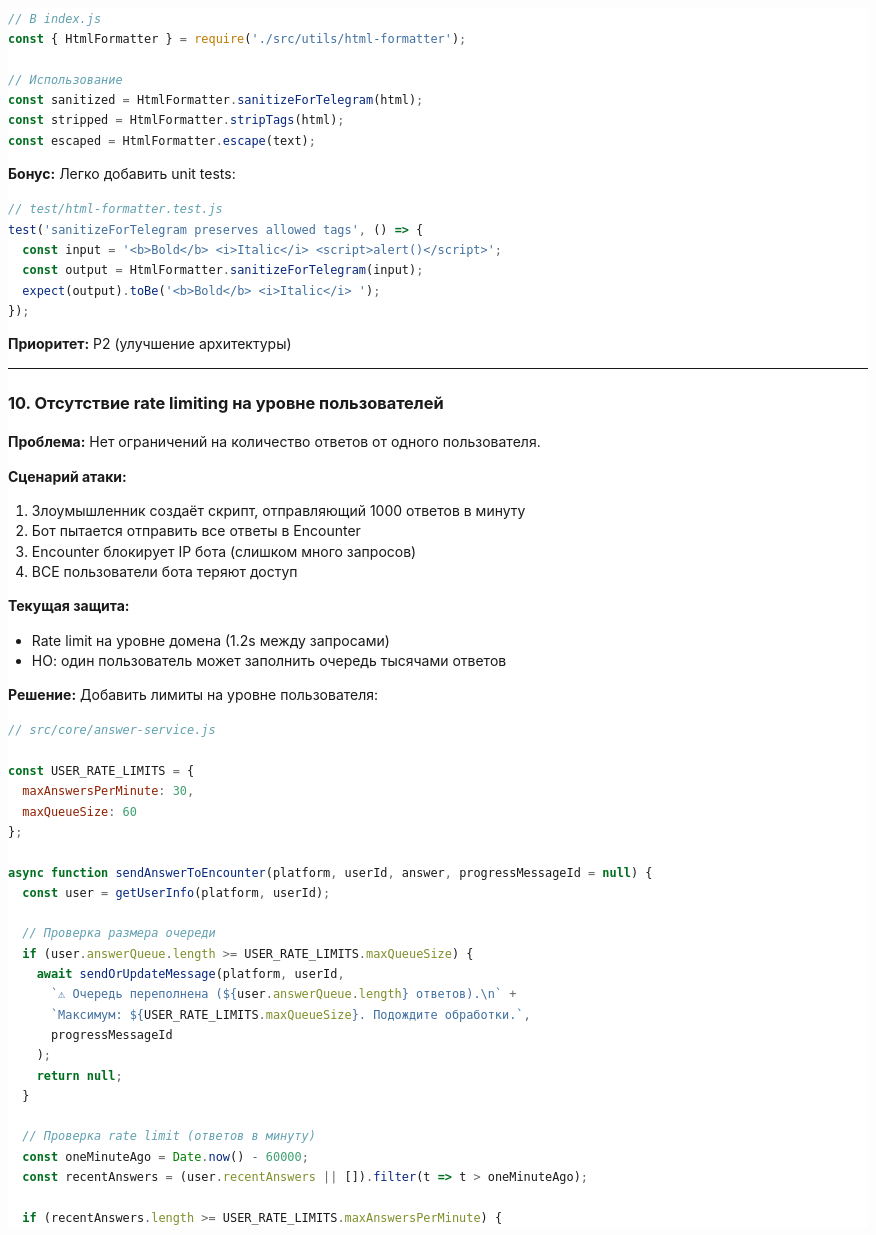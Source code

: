 ```javascript
// В index.js
const { HtmlFormatter } = require('./src/utils/html-formatter');

// Использование
const sanitized = HtmlFormatter.sanitizeForTelegram(html);
const stripped = HtmlFormatter.stripTags(html);
const escaped = HtmlFormatter.escape(text);
```

**Бонус:** Легко добавить unit tests:
```javascript
// test/html-formatter.test.js
test('sanitizeForTelegram preserves allowed tags', () => {
  const input = '<b>Bold</b> <i>Italic</i> <script>alert()</script>';
  const output = HtmlFormatter.sanitizeForTelegram(input);
  expect(output).toBe('<b>Bold</b> <i>Italic</i> ');
});
```

**Приоритет:** P2 (улучшение архитектуры)

---

### 10. Отсутствие rate limiting на уровне пользователей

**Проблема:**
Нет ограничений на количество ответов от одного пользователя.

**Сценарий атаки:**
1. Злоумышленник создаёт скрипт, отправляющий 1000 ответов в минуту
2. Бот пытается отправить все ответы в Encounter
3. Encounter блокирует IP бота (слишком много запросов)
4. ВСЕ пользователи бота теряют доступ

**Текущая защита:**
- Rate limit на уровне домена (1.2s между запросами)
- НО: один пользователь может заполнить очередь тысячами ответов

**Решение:**
Добавить лимиты на уровне пользователя:
```javascript
// src/core/answer-service.js

const USER_RATE_LIMITS = {
  maxAnswersPerMinute: 30,
  maxQueueSize: 60
};

async function sendAnswerToEncounter(platform, userId, answer, progressMessageId = null) {
  const user = getUserInfo(platform, userId);

  // Проверка размера очереди
  if (user.answerQueue.length >= USER_RATE_LIMITS.maxQueueSize) {
    await sendOrUpdateMessage(platform, userId,
      `⚠️ Очередь переполнена (${user.answerQueue.length} ответов).\n` +
      `Максимум: ${USER_RATE_LIMITS.maxQueueSize}. Подождите обработки.`,
      progressMessageId
    );
    return null;
  }

  // Проверка rate limit (ответов в минуту)
  const oneMinuteAgo = Date.now() - 60000;
  const recentAnswers = (user.recentAnswers || []).filter(t => t > oneMinuteAgo);

  if (recentAnswers.length >= USER_RATE_LIMITS.maxAnswersPerMinute) {
```